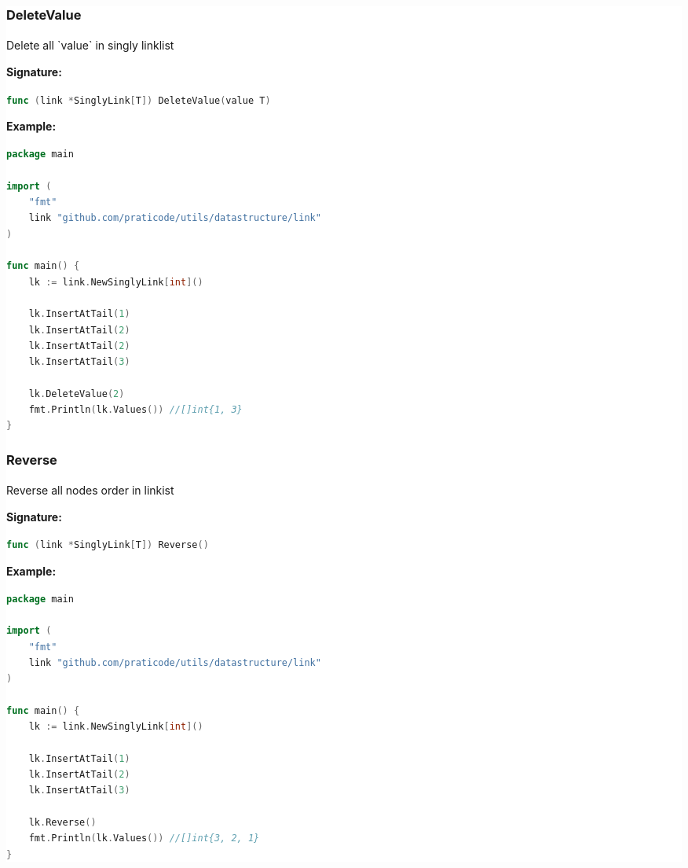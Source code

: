 

### <span id="SinglyLink_DeleteValue">DeleteValue</span>
<p>Delete all `value` in singly linklist</p>

<b>Signature:</b>

```go
func (link *SinglyLink[T]) DeleteValue(value T)
```
<b>Example:</b>

```go
package main

import (
    "fmt"
    link "github.com/praticode/utils/datastructure/link"
)

func main() {
    lk := link.NewSinglyLink[int]()

    lk.InsertAtTail(1)
    lk.InsertAtTail(2)
    lk.InsertAtTail(2)
    lk.InsertAtTail(3)

    lk.DeleteValue(2)
    fmt.Println(lk.Values()) //[]int{1, 3}
}
```




### <span id="SinglyLink_Reverse">Reverse</span>
<p>Reverse all nodes order in linkist</p>

<b>Signature:</b>

```go
func (link *SinglyLink[T]) Reverse()
```
<b>Example:</b>

```go
package main

import (
    "fmt"
    link "github.com/praticode/utils/datastructure/link"
)

func main() {
    lk := link.NewSinglyLink[int]()

    lk.InsertAtTail(1)
    lk.InsertAtTail(2)
    lk.InsertAtTail(3)

    lk.Reverse()
    fmt.Println(lk.Values()) //[]int{3, 2, 1}
}
```
